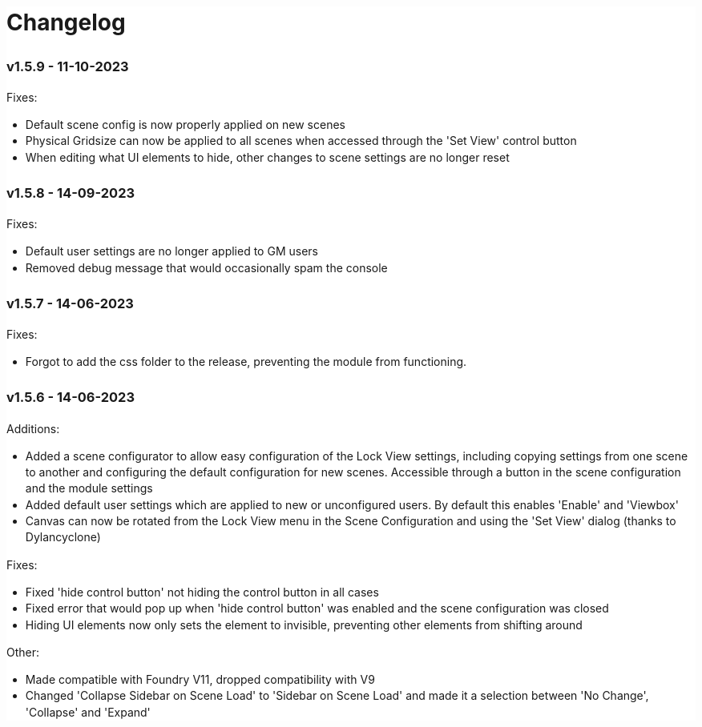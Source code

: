 # Changelog
### v1.5.9 - 11-10-2023
Fixes:
<ul>
<li>Default scene config is now properly applied on new scenes</li>
<li>Physical Gridsize can now be applied to all scenes when accessed through the 'Set View' control button</li>
<li>When editing what UI elements to hide, other changes to scene settings are no longer reset</li>
</ul>

### v1.5.8 - 14-09-2023
Fixes:
<ul>
    <li>Default user settings are no longer applied to GM users</li>
    <li>Removed debug message that would occasionally spam the console</li>
</ul>

### v1.5.7 - 14-06-2023
Fixes:
<ul>
    <li>Forgot to add the css folder to the release, preventing the module from functioning.</li>
</ul>

### v1.5.6 - 14-06-2023
Additions:
<ul>
    <li>Added a scene configurator to allow easy configuration of the Lock View settings, including copying settings from one scene to another and configuring the default configuration for new scenes. Accessible through a button in the scene configuration and the module settings</li>
    <li>Added default user settings which are applied to new or unconfigured users. By default this enables 'Enable' and 'Viewbox'</li>
    <li>Canvas can now be rotated from the Lock View menu in the Scene Configuration and using the 'Set View' dialog (thanks to Dylancyclone)</li>
</ul>

Fixes:
<ul>
    <li>Fixed 'hide control button' not hiding the control button in all cases</li>
    <li>Fixed error that would pop up when 'hide control button' was enabled and the scene configuration was closed</li>
    <li>Hiding UI elements now only sets the element to invisible, preventing other elements from shifting around</li>
</ul>

Other:
<ul>
    <li>Made compatible with Foundry V11, dropped compatibility with V9</li>
    <li>Changed 'Collapse Sidebar on Scene Load' to 'Sidebar on Scene Load' and made it a selection between 'No Change', 'Collapse' and 'Expand'</li>
</ul>
